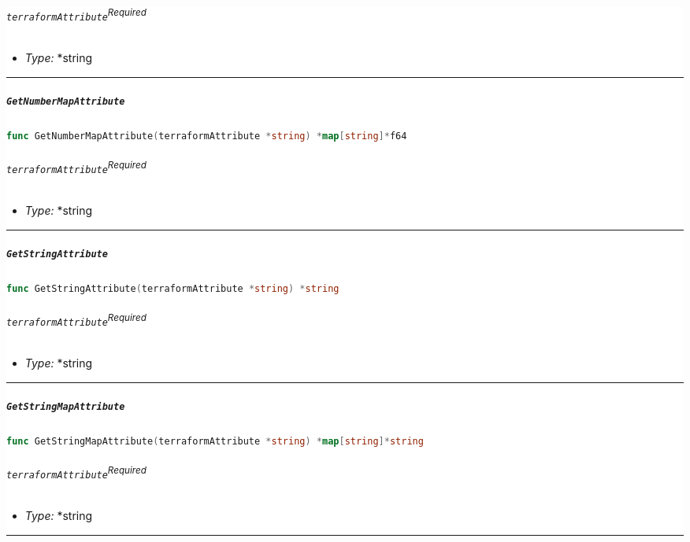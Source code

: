 ###### `terraformAttribute`<sup>Required</sup> <a name="terraformAttribute" id="rhizo-co-terraform-provider-lacework.reportRule.ReportRule.getNumberListAttribute.parameter.terraformAttribute"></a>

- *Type:* *string

---

##### `GetNumberMapAttribute` <a name="GetNumberMapAttribute" id="rhizo-co-terraform-provider-lacework.reportRule.ReportRule.getNumberMapAttribute"></a>

```go
func GetNumberMapAttribute(terraformAttribute *string) *map[string]*f64
```

###### `terraformAttribute`<sup>Required</sup> <a name="terraformAttribute" id="rhizo-co-terraform-provider-lacework.reportRule.ReportRule.getNumberMapAttribute.parameter.terraformAttribute"></a>

- *Type:* *string

---

##### `GetStringAttribute` <a name="GetStringAttribute" id="rhizo-co-terraform-provider-lacework.reportRule.ReportRule.getStringAttribute"></a>

```go
func GetStringAttribute(terraformAttribute *string) *string
```

###### `terraformAttribute`<sup>Required</sup> <a name="terraformAttribute" id="rhizo-co-terraform-provider-lacework.reportRule.ReportRule.getStringAttribute.parameter.terraformAttribute"></a>

- *Type:* *string

---

##### `GetStringMapAttribute` <a name="GetStringMapAttribute" id="rhizo-co-terraform-provider-lacework.reportRule.ReportRule.getStringMapAttribute"></a>

```go
func GetStringMapAttribute(terraformAttribute *string) *map[string]*string
```

###### `terraformAttribute`<sup>Required</sup> <a name="terraformAttribute" id="rhizo-co-terraform-provider-lacework.reportRule.ReportRule.getStringMapAttribute.parameter.terraformAttribute"></a>

- *Type:* *string

---